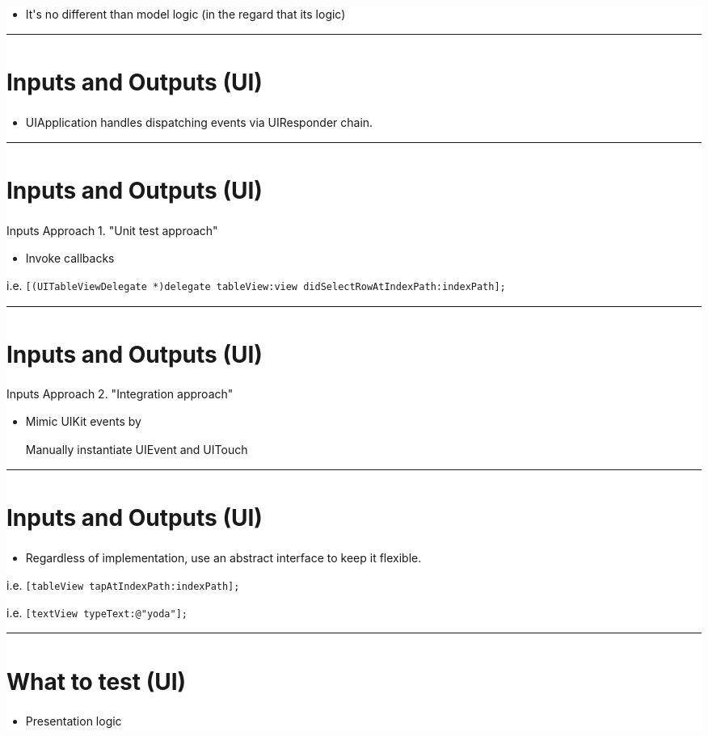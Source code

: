 - It's no different than model logic (in the regard that its logic)




---
# Inputs and Outputs (UI)

- UIApplication handles dispatching events via UIResponder chain.




---
# Inputs and Outputs (UI)

Inputs Approach 1. "Unit test approach"

- Invoke callbacks

i.e. 
    `[(UITableViewDelegate *)delegate tableView:view
                         didSelectRowAtIndexPath:indexPath];`





---
# Inputs and Outputs (UI)

Inputs Approach 2. "Integration approach"

- Mimic UIKit events by

    Manually instantiate UIEvent and UITouch




---
# Inputs and Outputs (UI)

- Regardless of implementation, use an abstract interface to keep it flexible.

i.e. `[tableView tapAtIndexPath:indexPath];`

i.e. `[textView typeText:@"yoda"];`




---
# What to test (UI)

- Presentation logic
